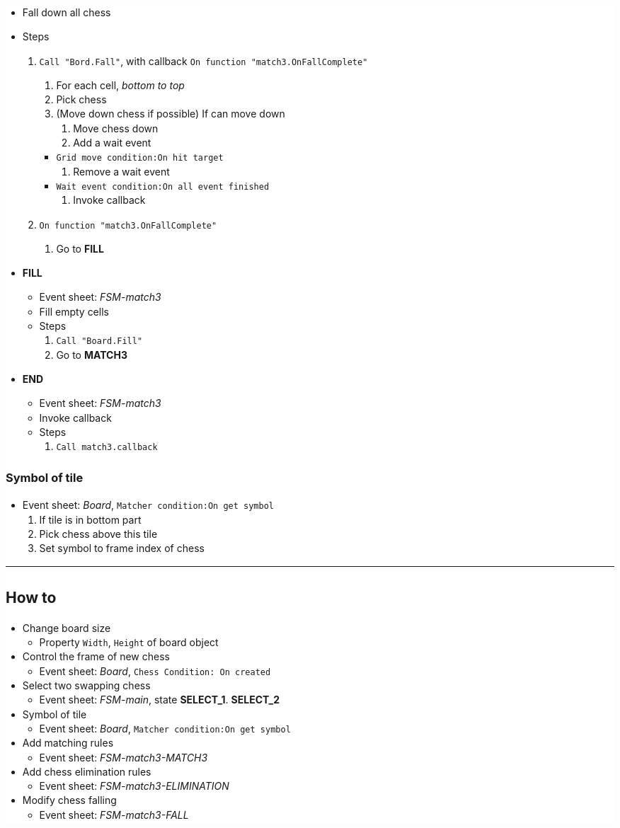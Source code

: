  - Fall down all chess

  - Steps

    1. `Call "Bord.Fall"`, with callback `On function "match3.OnFallComplete"`

       1. For each cell, *bottom to top*
       2. Pick chess
       3. (Move down chess if possible) If can move down
          1. Move chess down
          2. Add a wait event

       - `Grid move condition:On hit target`
         1. Remove a wait event
       - `Wait event condition:On all event finished`
         1. Invoke callback

    2. `On function "match3.OnFallComplete"`

       1. Go to **FILL**

- **FILL**

  - Event sheet: *FSM-match3*
  - Fill empty cells
  - Steps
    1. `Call "Board.Fill"`
    2. Go to **MATCH3**

- **END**

  - Event sheet: *FSM-match3*
  - Invoke callback
  - Steps
    1. `Call match3.callback`

### Symbol of tile

- Event sheet: *Board*, `Matcher condition:On get symbol`
  1. If tile is in bottom part
  2. Pick chess above this tile
  3. Set symbol to frame index of chess

----

## How to

- Change board size
  - Property `Width`, `Height` of board object
- Control the frame of new chess
  - Event sheet: *Board*, `Chess Condition: On created`
- Select two swapping chess
  - Event sheet: *FSM-main*, state **SELECT_1**. **SELECT_2**
- Symbol of tile
  - Event sheet: *Board*, `Matcher condition:On get symbol`
- Add matching rules
  - Event sheet: *FSM-match3-MATCH3*
- Add chess elimination rules
  - Event sheet: *FSM-match3-ELIMINATION*
- Modify chess falling
  - Event sheet: *FSM-match3-FALL*
